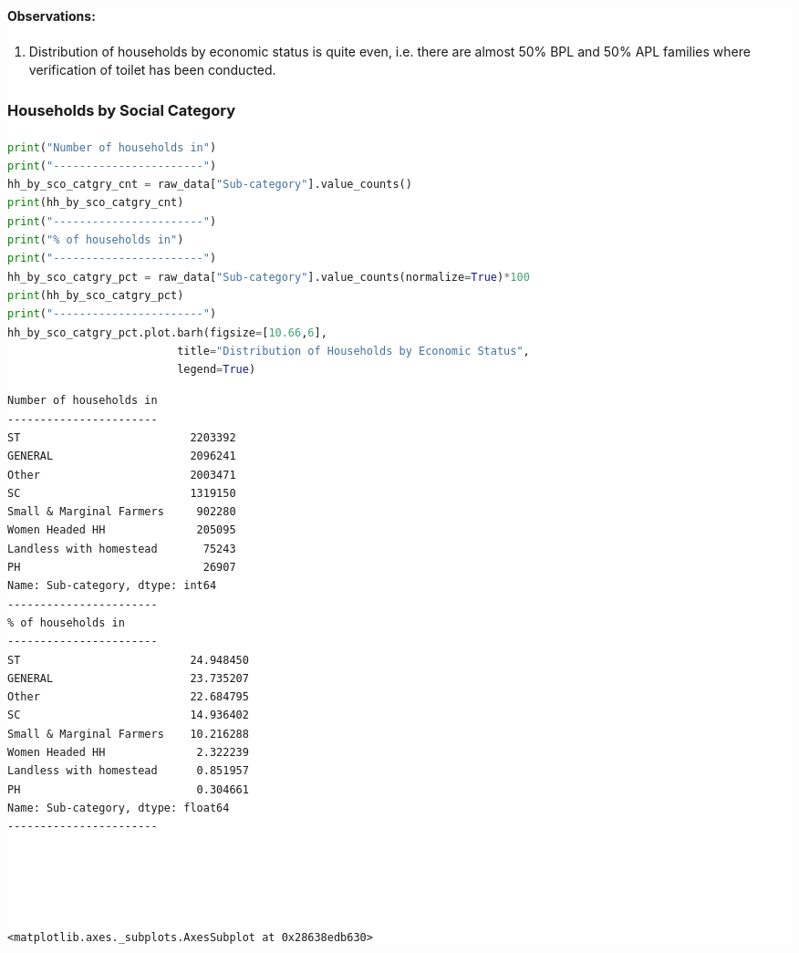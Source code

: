
#### Observations:
1. Distribution of households by economic status is quite even, i.e. there are almost 50% BPL and 50% APL families where verification of toilet has been conducted.

### Households by Social Category


```python
print("Number of households in")
print("-----------------------")
hh_by_sco_catgry_cnt = raw_data["Sub-category"].value_counts()
print(hh_by_sco_catgry_cnt)
print("-----------------------")
print("% of households in")
print("-----------------------")
hh_by_sco_catgry_pct = raw_data["Sub-category"].value_counts(normalize=True)*100
print(hh_by_sco_catgry_pct)
print("-----------------------")
hh_by_sco_catgry_pct.plot.barh(figsize=[10.66,6], 
                          title="Distribution of Households by Economic Status",
                          legend=True)
```

    Number of households in
    -----------------------
    ST                          2203392
    GENERAL                     2096241
    Other                       2003471
    SC                          1319150
    Small & Marginal Farmers     902280
    Women Headed HH              205095
    Landless with homestead       75243
    PH                            26907
    Name: Sub-category, dtype: int64
    -----------------------
    % of households in
    -----------------------
    ST                          24.948450
    GENERAL                     23.735207
    Other                       22.684795
    SC                          14.936402
    Small & Marginal Farmers    10.216288
    Women Headed HH              2.322239
    Landless with homestead      0.851957
    PH                           0.304661
    Name: Sub-category, dtype: float64
    -----------------------
    




    <matplotlib.axes._subplots.AxesSubplot at 0x28638edb630>
